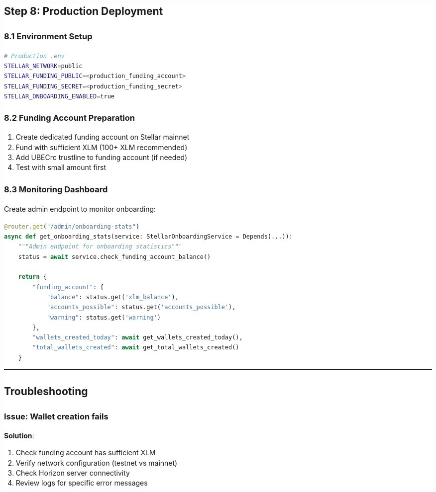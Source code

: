 ## Step 8: Production Deployment

### 8.1 Environment Setup

```bash
# Production .env
STELLAR_NETWORK=public
STELLAR_FUNDING_PUBLIC=<production_funding_account>
STELLAR_FUNDING_SECRET=<production_funding_secret>
STELLAR_ONBOARDING_ENABLED=true
```

### 8.2 Funding Account Preparation

1. Create dedicated funding account on Stellar mainnet
2. Fund with sufficient XLM (100+ XLM recommended)
3. Add UBECrc trustline to funding account (if needed)
4. Test with small amount first

### 8.3 Monitoring Dashboard

Create admin endpoint to monitor onboarding:

```python
@router.get("/admin/onboarding-stats")
async def get_onboarding_stats(service: StellarOnboardingService = Depends(...)):
    """Admin endpoint for onboarding statistics"""
    status = await service.check_funding_account_balance()
    
    return {
        "funding_account": {
            "balance": status.get('xlm_balance'),
            "accounts_possible": status.get('accounts_possible'),
            "warning": status.get('warning')
        },
        "wallets_created_today": await get_wallets_created_today(),
        "total_wallets_created": await get_total_wallets_created()
    }
```

---

## Troubleshooting

### Issue: Wallet creation fails

**Solution**:
1. Check funding account has sufficient XLM
2. Verify network configuration (testnet vs mainnet)
3. Check Horizon server connectivity
4. Review logs for specific error messages
